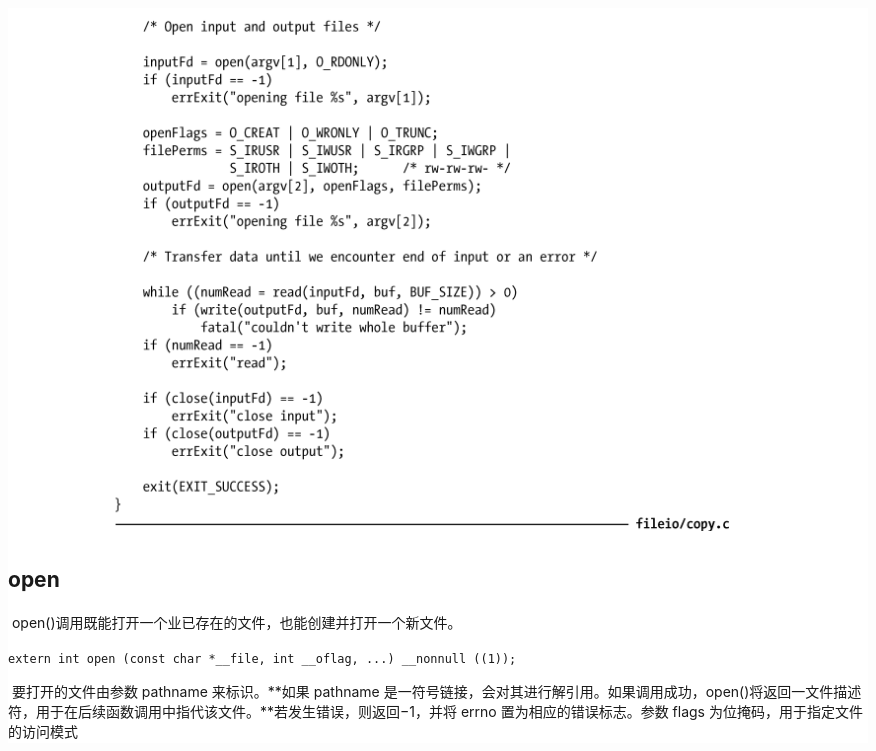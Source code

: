 ![image-20230803170341322](./Linux漫游/image-20230803170341322.png)

## open

​		open()调用既能打开一个业已存在的文件，也能创建并打开一个新文件。

```
extern int open (const char *__file, int __oflag, ...) __nonnull ((1));
```

​		要打开的文件由参数 pathname 来标识。**如果 pathname 是一符号链接，会对其进行解引用。如果调用成功，open()将返回一文件描述符，用于在后续函数调用中指代该文件。**若发生错误，则返回−1，并将 errno 置为相应的错误标志。参数 flags 为位掩码，用于指定文件的访问模式

```
